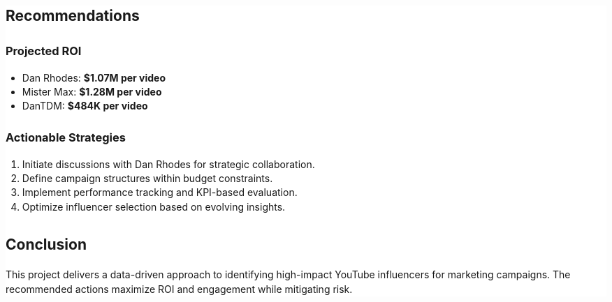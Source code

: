 ## Recommendations

### Projected ROI
- Dan Rhodes: **$1.07M per video**
- Mister Max: **$1.28M per video**
- DanTDM: **$484K per video**

### Actionable Strategies
1. Initiate discussions with Dan Rhodes for strategic collaboration.
2. Define campaign structures within budget constraints.
3. Implement performance tracking and KPI-based evaluation.
4. Optimize influencer selection based on evolving insights.

## Conclusion
This project delivers a data-driven approach to identifying high-impact YouTube influencers for marketing campaigns. The recommended actions maximize ROI and engagement while mitigating risk.

